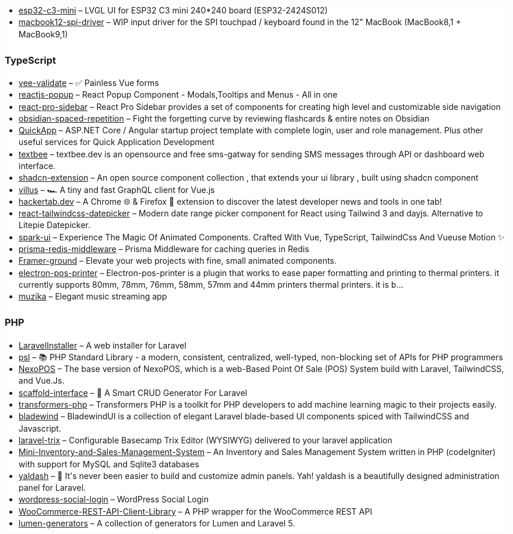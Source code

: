 - [esp32-c3-mini](https://github.com/fbiego/esp32-c3-mini) – LVGL UI for ESP32 C3 mini 240*240 board (ESP32-2424S012)
- [macbook12-spi-driver](https://github.com/cb22/macbook12-spi-driver) – WIP input driver for the SPI touchpad / keyboard found in the 12" MacBook (MacBook8,1 + MacBook9,1)

### TypeScript

- [vee-validate](https://github.com/logaretm/vee-validate) – ✅ Painless Vue forms
- [reactjs-popup](https://github.com/yjose/reactjs-popup) – React Popup Component - Modals,Tooltips and Menus -  All in one
- [react-pro-sidebar](https://github.com/azouaoui-med/react-pro-sidebar) – React Pro Sidebar provides a set of components for creating high level and customizable side navigation
- [obsidian-spaced-repetition](https://github.com/st3v3nmw/obsidian-spaced-repetition) – Fight the forgetting curve by reviewing flashcards & entire notes on Obsidian
- [QuickApp](https://github.com/emonney/QuickApp) – ASP.NET Core / Angular startup project template with complete login, user and role management. Plus other useful services for Quick Application Development
- [textbee](https://github.com/vernu/textbee) – textbee.dev is an opensource and free sms-gatway for sending SMS messages through API or dashboard web interface.
- [shadcn-extension](https://github.com/BelkacemYerfa/shadcn-extension) – An open source component collection , that extends your ui library , built using shadcn component
- [villus](https://github.com/logaretm/villus) – 🏎 A tiny and fast GraphQL client for Vue.js
- [hackertab.dev](https://github.com/medyo/hackertab.dev) – A Chrome 🌐 & Firefox 🦊 extension to discover the latest developer news and tools in one tab!
- [react-tailwindcss-datepicker](https://github.com/onesine/react-tailwindcss-datepicker) – Modern date range picker component for React using Tailwind 3 and dayjs. Alternative to Litepie Datepicker.
- [spark-ui](https://github.com/selemondev/spark-ui) – Experience The Magic Of Animated Components. Crafted With Vue, TypeScript, TailwindCss And Vueuse Motion ✨
- [prisma-redis-middleware](https://github.com/Asjas/prisma-redis-middleware) – Prisma Middleware for caching queries in Redis
- [Framer-ground](https://github.com/code-env/Framer-ground) – Elevate your web projects with fine, small animated components.
- [electron-pos-printer](https://github.com/Hubertformin/electron-pos-printer) – Electron-pos-printer is a plugin that works to ease paper formatting and printing to thermal printers. it currently supports 80mm, 78mm, 76mm, 58mm, 57mm and 44mm printers thermal printers. it is b...
- [muzika](https://github.com/vixalien/muzika) – Elegant music streaming app

### PHP

- [LaravelInstaller](https://github.com/rashidlaasri/LaravelInstaller) – A web installer for Laravel
- [psl](https://github.com/azjezz/psl) – 📚 PHP Standard Library - a modern, consistent, centralized, well-typed, non-blocking set of APIs for PHP programmers
- [NexoPOS](https://github.com/Blair2004/NexoPOS) – The base version of NexoPOS, which is a web-Based Point Of Sale (POS) System build with Laravel, TailwindCSS, and Vue.Js.
- [scaffold-interface](https://github.com/amranidev/scaffold-interface) – 🚀 A Smart CRUD Generator For Laravel
- [transformers-php](https://github.com/CodeWithKyrian/transformers-php) – Transformers PHP is a toolkit for PHP developers to add machine learning magic to their projects easily.
- [bladewind](https://github.com/mkocansey/bladewind) – BladewindUI is a collection of elegant Laravel blade-based UI components spiced with TailwindCSS and Javascript.
- [laravel-trix](https://github.com/amaelftah/laravel-trix) – Configurable Basecamp Trix Editor (WYSIWYG) delivered to your laravel application
- [Mini-Inventory-and-Sales-Management-System](https://github.com/amirsanni/Mini-Inventory-and-Sales-Management-System) – An Inventory and Sales Management System written in PHP (codeIgniter) with support for MySQL and Sqlite3 databases
- [yaldash](https://github.com/getspooky/yaldash) – 👻 It's never been easier to build and customize admin panels. Yah! yaldash is a beautifully designed administration panel for Laravel.
- [wordpress-social-login](https://github.com/miled/wordpress-social-login) – WordPress Social Login
- [WooCommerce-REST-API-Client-Library](https://github.com/kloon/WooCommerce-REST-API-Client-Library) – A PHP wrapper for the WooCommerce REST API
- [lumen-generators](https://github.com/webNeat/lumen-generators) – A collection of generators for Lumen and Laravel 5.